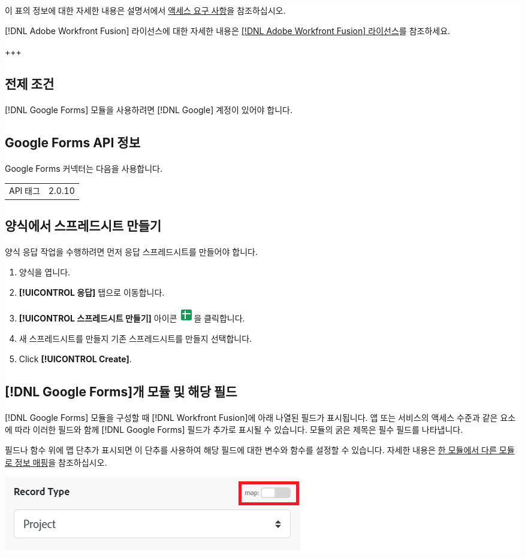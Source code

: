 </table>

이 표의 정보에 대한 자세한 내용은 설명서에서 [액세스 요구 사항](/help/workfront-fusion/references/licenses-and-roles/access-level-requirements-in-documentation.md)을 참조하십시오.

[!DNL Adobe Workfront Fusion] 라이선스에 대한 자세한 내용은 [[!DNL Adobe Workfront Fusion] 라이선스](/help/workfront-fusion/set-up-and-manage-workfront-fusion/licensing-operations-overview/license-automation-vs-integration.md)를 참조하세요.

+++

## 전제 조건

[!DNL Google Forms] 모듈을 사용하려면 [!DNL Google] 계정이 있어야 합니다.

## Google Forms API 정보

Google Forms 커넥터는 다음을 사용합니다.

<table style="table-layout:auto"> 
 <col> 
 <col> 
 <tbody> 
  <tr> 
   <td role="rowheader">API 태그</td> 
   <td>2.0.10</td> 
  </tr>
 </tbody> 
 </table>

## 양식에서 스프레드시트 만들기

양식 응답 작업을 수행하려면 먼저 응답 스프레드시트를 만들어야 합니다.

1. 양식을 엽니다.
1. **[!UICONTROL 응답]** 탭으로 이동합니다.
1. **[!UICONTROL 스프레드시트 만들기]** 아이콘 ![스프레드시트 아이콘](/help/workfront-fusion/references/apps-and-modules/assets/spreadsheet-icon.png)을 클릭합니다.

1. 새 스프레드시트를 만들지 기존 스프레드시트를 만들지 선택합니다.
1. Click **[!UICONTROL Create]**.

## [!DNL Google Forms]개 모듈 및 해당 필드

[!DNL Google Forms] 모듈을 구성할 때 [!DNL Workfront Fusion]에 아래 나열된 필드가 표시됩니다. 앱 또는 서비스의 액세스 수준과 같은 요소에 따라 이러한 필드와 함께 [!DNL Google Forms] 필드가 추가로 표시될 수 있습니다. 모듈의 굵은 제목은 필수 필드를 나타냅니다.

필드나 함수 위에 맵 단추가 표시되면 이 단추를 사용하여 해당 필드에 대한 변수와 함수를 설정할 수 있습니다. 자세한 내용은 [한 모듈에서 다른 모듈로 정보 매핑](/help/workfront-fusion/create-scenarios/map-data/map-data-from-one-to-another.md)을 참조하십시오.

![맵 전환](/help/workfront-fusion/references/apps-and-modules/assets/map-toggle-350x74.png)
